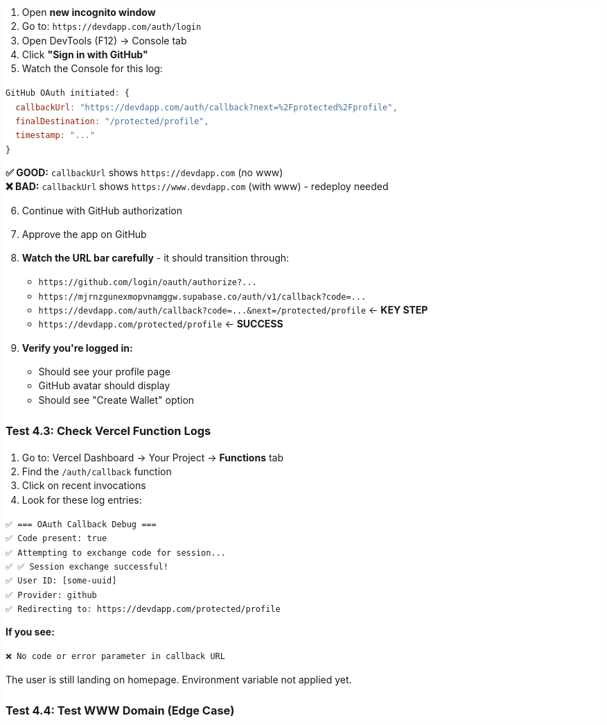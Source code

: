 1. Open **new incognito window**
2. Go to: `https://devdapp.com/auth/login`
3. Open DevTools (F12) → Console tab
4. Click **"Sign in with GitHub"**
5. Watch the Console for this log:

```javascript
GitHub OAuth initiated: {
  callbackUrl: "https://devdapp.com/auth/callback?next=%2Fprotected%2Fprofile",
  finalDestination: "/protected/profile",
  timestamp: "..."
}
```

**✅ GOOD:** `callbackUrl` shows `https://devdapp.com` (no www)  
**❌ BAD:** `callbackUrl` shows `https://www.devdapp.com` (with www) - redeploy needed

6. Continue with GitHub authorization
7. Approve the app on GitHub
8. **Watch the URL bar carefully** - it should transition through:
   - `https://github.com/login/oauth/authorize?...`
   - `https://mjrnzgunexmopvnamggw.supabase.co/auth/v1/callback?code=...`
   - `https://devdapp.com/auth/callback?code=...&next=/protected/profile` ← **KEY STEP**
   - `https://devdapp.com/protected/profile` ← **SUCCESS**

9. **Verify you're logged in:**
   - Should see your profile page
   - GitHub avatar should display
   - Should see "Create Wallet" option

### Test 4.3: Check Vercel Function Logs

1. Go to: Vercel Dashboard → Your Project → **Functions** tab
2. Find the `/auth/callback` function
3. Click on recent invocations
4. Look for these log entries:

```
✅ === OAuth Callback Debug ===
✅ Code present: true
✅ Attempting to exchange code for session...
✅ ✅ Session exchange successful!
✅ User ID: [some-uuid]
✅ Provider: github
✅ Redirecting to: https://devdapp.com/protected/profile
```

**If you see:**
```
❌ No code or error parameter in callback URL
```
The user is still landing on homepage. Environment variable not applied yet.

### Test 4.4: Test WWW Domain (Edge Case)
